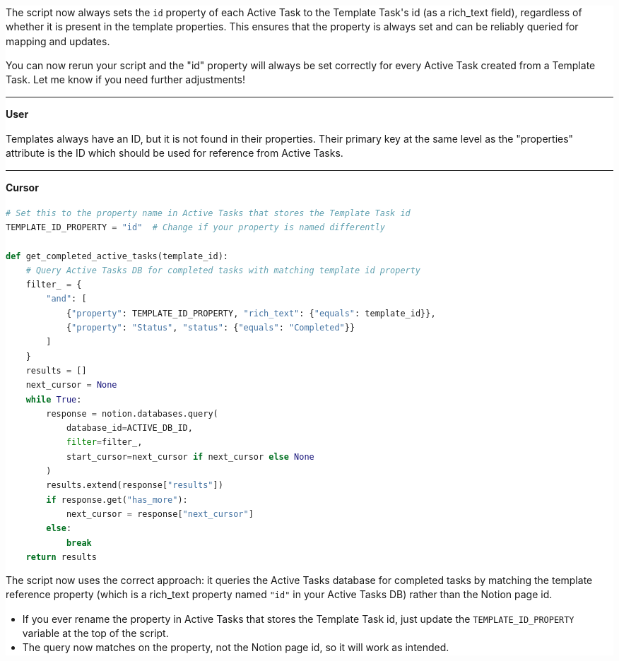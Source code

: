 
The script now always sets the `id` property of each Active Task to the Template Task's id (as a rich_text field), regardless of whether it is present in the template properties. This ensures that the property is always set and can be reliably queried for mapping and updates.

You can now rerun your script and the "id" property will always be set correctly for every Active Task created from a Template Task. Let me know if you need further adjustments!

---

**User**

Templates always have an ID, but it is not found in their properties. Their primary key at the same level as the "properties" attribute is the ID which should be used for reference from Active Tasks.

---

**Cursor**

```python
# Set this to the property name in Active Tasks that stores the Template Task id
TEMPLATE_ID_PROPERTY = "id"  # Change if your property is named differently

def get_completed_active_tasks(template_id):
    # Query Active Tasks DB for completed tasks with matching template id property
    filter_ = {
        "and": [
            {"property": TEMPLATE_ID_PROPERTY, "rich_text": {"equals": template_id}},
            {"property": "Status", "status": {"equals": "Completed"}}
        ]
    }
    results = []
    next_cursor = None
    while True:
        response = notion.databases.query(
            database_id=ACTIVE_DB_ID,
            filter=filter_,
            start_cursor=next_cursor if next_cursor else None
        )
        results.extend(response["results"])
        if response.get("has_more"):
            next_cursor = response["next_cursor"]
        else:
            break
    return results

```

The script now uses the correct approach: it queries the Active Tasks database for completed tasks by matching the template reference property (which is a rich_text property named `"id"` in your Active Tasks DB) rather than the Notion page id.

- If you ever rename the property in Active Tasks that stores the Template Task id, just update the `TEMPLATE_ID_PROPERTY` variable at the top of the script.
- The query now matches on the property, not the Notion page id, so it will work as intended.
